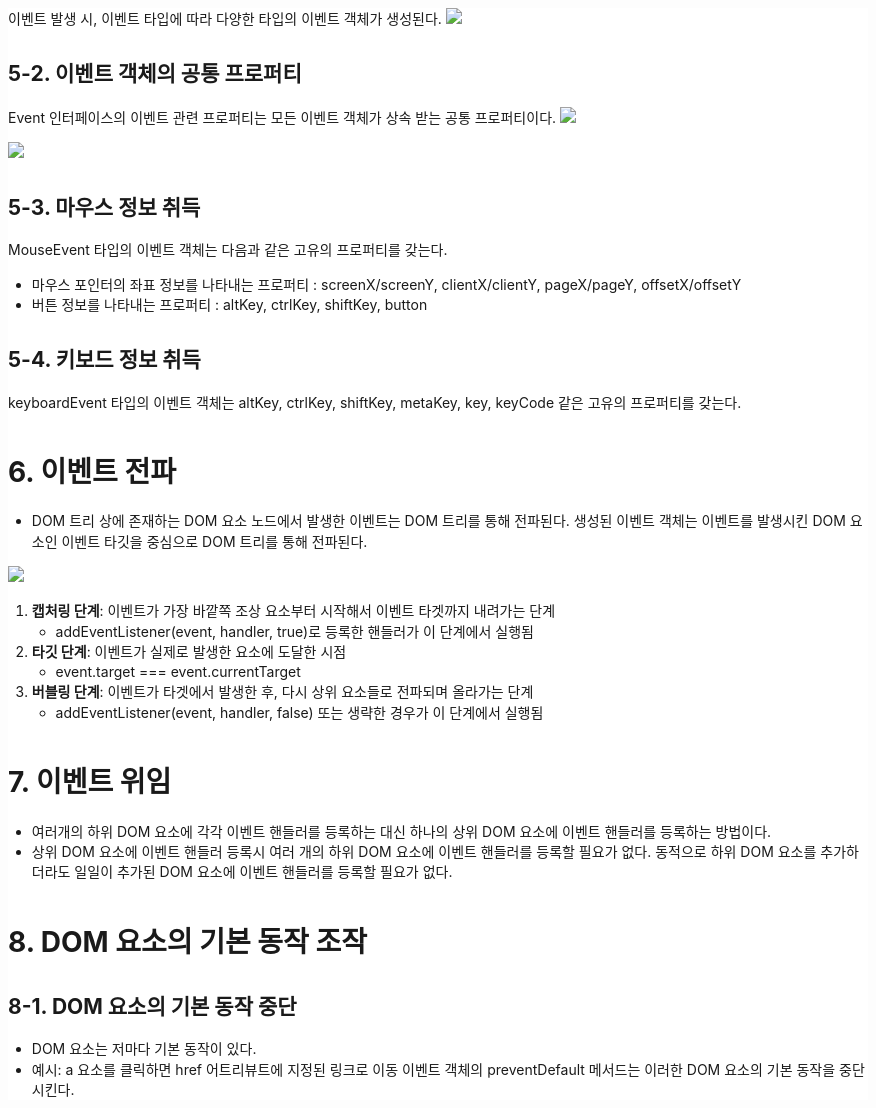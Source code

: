 이벤트 발생 시, 이벤트 타입에 따라 다양한 타입의 이벤트 객체가 생성된다.
![](https://velog.velcdn.com/images/hyecircle/post/e6ef6c6c-007f-4aae-b428-f0cc8dee28dc/image.png)

## 5-2. 이벤트 객체의 공통 프로퍼티

Event 인터페이스의 이벤트 관련 프로퍼티는 모든 이벤트 객체가 상속 받는 공통 프로퍼티이다.
![](https://velog.velcdn.com/images/hyecircle/post/9be1f9ab-f7ac-48fc-82e0-ca65f65143ba/image.png)

![](https://velog.velcdn.com/images/hyecircle/post/6a1e44b1-b3b4-4459-b61d-6b08dc3d0641/image.png)

## 5-3. 마우스 정보 취득

MouseEvent 타입의 이벤트 객체는 다음과 같은 고유의 프로퍼티를 갖는다.

- 마우스 포인터의 좌표 정보를 나타내는 프로퍼티 : screenX/screenY, clientX/clientY, pageX/pageY, offsetX/offsetY
- 버튼 정보를 나타내는 프로퍼티 : altKey, ctrlKey, shiftKey, button

## 5-4. 키보드 정보 취득

keyboardEvent 타입의 이벤트 객체는 altKey, ctrlKey, shiftKey, metaKey, key, keyCode 같은 고유의 프로퍼티를 갖는다.

# 6. 이벤트 전파

- DOM 트리 상에 존재하는 DOM 요소 노드에서 발생한 이벤트는 DOM 트리를 통해 전파된다.
  생성된 이벤트 객체는 이벤트를 발생시킨 DOM 요소인 이벤트 타깃을 중심으로 DOM 트리를 통해 전파된다.

![](https://velog.velcdn.com/images/hyecircle/post/3cb58126-5765-429e-bca2-080fc6e6ce70/image.png)

1. **캡처링 단계**: 이벤트가 가장 바깥쪽 조상 요소부터 시작해서 이벤트 타겟까지 내려가는 단계
   - addEventListener(event, handler, true)로 등록한 핸들러가 이 단계에서 실행됨
2. **타깃 단계**: 이벤트가 실제로 발생한 요소에 도달한 시점
   - event.target === event.currentTarget
3. **버블링 단계**: 이벤트가 타겟에서 발생한 후, 다시 상위 요소들로 전파되며 올라가는 단계
   - addEventListener(event, handler, false) 또는 생략한 경우가 이 단계에서 실행됨

# 7. 이벤트 위임

- 여러개의 하위 DOM 요소에 각각 이벤트 핸들러를 등록하는 대신 하나의 상위 DOM 요소에 이벤트 핸들러를 등록하는 방법이다.
- 상위 DOM 요소에 이벤트 핸들러 등록시 여러 개의 하위 DOM 요소에 이벤트 핸들러를 등록할 필요가 없다.
  동적으로 하위 DOM 요소를 추가하더라도 일일이 추가된 DOM 요소에 이벤트 핸들러를 등록할 필요가 없다.

# 8. DOM 요소의 기본 동작 조작

## 8-1. DOM 요소의 기본 동작 중단

- DOM 요소는 저마다 기본 동작이 있다.
- 예시: a 요소를 클릭하면 href 어트리뷰트에 지정된 링크로 이동
  이벤트 객체의 preventDefault 메서드는 이러한 DOM 요소의 기본 동작을 중단시킨다.
